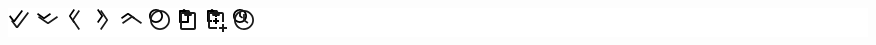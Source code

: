 <svg x="0" y="0" id="check-icon" preserveAspectRatio="xMinYMin meet" viewBox="0 0 24 24" width="24px" height="24px"> <svg class="small-icon" style="fill-opacity: 1;"> <path d="M13.605,2.021L15,3.077L7.184,13.401C6.888,13.796,6.445,13.996,6.001,14c-0.455,0.005-0.911-0.195-1.215-0.599L1,8.391l1.387-1.067l3.6,4.76L13.605,2.021z"/> </svg> <svg class="large-icon" style="fill: currentColor;"> <path d="M19.605,4L21,5.057L10.184,19.401C9.888,19.796,9.445,19.996,9.001,20c-0.455,0.005-0.911-0.195-1.215-0.599L3,13.067L4.387,12l4.6,6.084L19.605,4z"/> </svg> </svg> <svg x="0" y="0" id="chevron-down-icon" preserveAspectRatio="xMinYMin meet" viewBox="0 0 24 24" width="24px" height="24px"> <svg class="small-icon" style="fill-opacity: 1;"> <path d="M15,6.442l-6.126,4.278C8.612,10.906,8.306,11,8,11c-0.306,0-0.612-0.094-0.873-0.281L1,6.442L1.991,5L8,9.196L14.008,5L15,6.442z"/> </svg> <svg class="large-icon" style="fill: currentColor;"> <path d="M21.996,9.446l-9.118,6.278c-0.261,0.187-0.568,0.281-0.874,0.281c-0.306,0-0.612-0.094-0.873-0.281L2.004,9.446l0.991-1.442l9.009,6.196l9-6.196L21.996,9.446z"/> </svg> </svg> <svg x="0" y="0" id="chevron-left-icon" preserveAspectRatio="xMinYMin meet" viewBox="0 0 24 24" width="24px" height="24px"> <svg class="small-icon" style="fill-opacity: 1;"> <path d="M11,1.992L6.804,8L11,14.009L9.558,15L5.281,8.874C5.094,8.613,5,8.306,5,8c0-0.306,0.094-0.613,0.281-0.874L9.558,1L11,1.992z"/> </svg> <svg class="large-icon" style="fill: currentColor;"> <path d="M16,3l-6.196,9L16,21.009L14.558,22l-6.277-9.126C8.094,12.613,8,12.306,8,12c0-0.306,0.094-0.613,0.281-0.874l6.278-9.118L16,3z"/> </svg> </svg> <svg x="0" y="0" id="chevron-right-icon" preserveAspectRatio="xMinYMin meet" viewBox="0 0 24 24" width="24px" height="24px"> <svg class="small-icon" style="fill-opacity: 1;"> <path d="M6.442,1l4.278,6.126C10.906,7.388,11,7.694,11,8c0,0.306-0.094,0.612-0.281,0.873L6.442,15L5,14.009L9.196,8L5,1.992L6.442,1z"/> </svg> <svg class="large-icon" style="fill: currentColor;"> <path d="M9.442,2.008l6.278,9.118C15.906,11.388,16,11.694,16,12c0,0.306-0.094,0.612-0.281,0.873L9.442,22L8,21.009L14.196,12L8,3L9.442,2.008z"/> </svg> </svg> <svg x="0" y="0" id="chevron-up-icon" preserveAspectRatio="xMinYMin meet" viewBox="0 0 24 24" width="24px" height="24px"> <svg class="small-icon" style="fill-opacity: 1;"> <path d="M14.008,11L8,6.804L1.991,11L1,9.558l6.126-4.277C7.387,5.094,7.694,5,8,5c0.306,0,0.613,0.094,0.874,0.281L15,9.558L14.008,11z"/> </svg> <svg class="large-icon" style="fill: currentColor;"> <path d="M21.004,16.004l-9-6.196l-9.009,6.196l-0.991-1.442l9.126-6.277c0.261-0.187,0.567-0.281,0.873-0.281c0.306,0,0.613,0.094,0.874,0.281l9.118,6.278L21.004,16.004z"/> </svg> </svg> <svg x="0" y="0" id="circle-icon" preserveAspectRatio="xMinYMin meet" viewBox="0 0 24 24" width="24px" height="24px"> <svg class="small-icon" style="fill-opacity: 1;"> <path d="M15,8c0,3.866-3.134,7-7,7c-3.866,0-7-3.134-7-7c0-3.866,3.134-7,7-7C11.866,1,15,4.134,15,8zM13.23,8c0-2.884-2.346-5.23-5.23-5.23C5.116,2.77,2.77,5.116,2.77,8c0,2.884,2.346,5.23,5.23,5.23C10.884,13.23,13.23,10.884,13.23,8z"/> </svg> <svg class="large-icon" style="fill: currentColor;"> <path d="M22,12c0,5.523-4.477,10-10,10C6.477,22,2,17.523,2,12C2,6.477,6.477,2,12,2C17.523,2,22,6.477,22,12zM20.23,12c0-4.538-3.692-8.23-8.23-8.23c-4.538,0-8.23,3.692-8.23,8.23s3.692,8.23,8.23,8.23C16.538,20.23,20.23,16.538,20.23,12z"/> </svg> </svg> <svg x="0" y="0" id="clipboard-icon" preserveAspectRatio="xMinYMin meet" viewBox="0 0 24 24" width="24px" height="24px"> <svg class="small-icon" style="fill-opacity: 1;"> <path d="M12,2H9.288L9.064,1.553C8.895,1.214,8.549,1,8.17,1H7.83C7.451,1,7.105,1.214,6.936,1.553L6.712,2H4C3.448,2,3,2.448,3,3v11c0,0.552,0.448,1,1,1h8c0.552,0,1-0.448,1-1V3C13,2.448,12.552,2,12,2zM11,13H5V4h1l0.25,1h3.5L10,4h1V13z"/> </svg> <svg class="large-icon" style="fill: currentColor;"> <path d="M18,4h-3.664l-0.585-1.171C13.497,2.321,12.977,2,12.409,2h-0.818c-0.568,0-1.088,0.321-1.342,0.829L9.664,4H6C4.895,4,4,4.895,4,6v14c0,1.105,0.895,2,2,2h12c1.105,0,2-0.895,2-2V6C20,4.895,19.105,4,18,4zM18,20H6V6h2l0.5,2h7L16,6h2V20z"/> </svg> </svg> <svg x="0" y="0" id="clipboard-add-icon" preserveAspectRatio="xMinYMin meet" viewBox="0 0 24 24" width="24px" height="24px"> <svg class="small-icon" style="fill-opacity: 1;"> <path d="M5,12h3v2H4c-0.552,0-1-0.448-1-1V3c0-0.552,0.448-1,1-1h2.712l0.224-0.447C7.105,1.214,7.451,1,7.83,1h0.34c0.379,0,0.725,0.214,0.894,0.553L9.288,2H12c0.552,0,1,0.448,1,1v6h-2V4h-1L9.75,5h-3.5L6,4H5V12zM13,12v-2h-2v2H9v2h2v2h2v-2h2v-2H13z"/> </svg> <svg class="large-icon" style="fill: currentColor;"> <path d="M6,19h7v2H6c-1.105,0-2-0.895-2-2V6c0-1.105,0.895-2,2-2h3.664l0.585-1.171C10.503,2.321,11.023,2,11.591,2h0.818c0.568,0,1.088,0.321,1.342,0.829L14.336,4H18c1.105,0,2,0.895,2,2v8h-2V6h-2l-0.5,2h-7L8,6H6V19zM20,19v-3h-2v3h-3v2h3v3h2v-3h3v-2H20z"/> </svg> </svg> <svg x="0" y="0" id="clock-icon" preserveAspectRatio="xMinYMin meet" viewBox="0 0 24 24" width="24px" height="24px"> <svg class="small-icon" style="fill-opacity: 1;"> <path d="M8.875,7.718L11,9.203l-0.959,1.38L7.55,8.834C7.284,8.647,7.125,8.341,7.125,8.016V4h1.75V7.718zM15,8c0,3.866-3.134,7-7,7c-3.866,0-7-3.134-7-7c0-3.866,3.134-7,7-7C11.866,1,15,4.134,15,8zM13.23,8c0-2.884-2.346-5.23-5.23-5.23C5.116,2.77,2.77,5.116,2.77,8c0,2.884,2.346,5.23,5.23,5.23C10.884,13.23,13.23,10.884,13.23,8z"/> </svg> <svg class="large-icon" style="fill: currentColor;"> <path d="M12,2C6.477,2,2,6.477,2,12c0,5.523,4.477,10,10,10c5.523,0,10-4.477,10-10C22,6.477,17.523,2,12,2zM12,20.23c-4.538,0-8.23-3.692-8.23-8.23S7.462,3.77,12,3.77s8.23,3.692,8.23,8.23S16.538,20.23,12,20.23zM12.875,11.718l3.57,2.567l-0.97,1.353l-3.75-2.75c-0.378-0.283-0.6-0.728-0.6-1.2V6h1.75V11.718z"/> </svg> </svg> <svg x="0" y="0" id="company-icon" preserveAspectRatio="xMinYMin meet" viewBox="0 0 24 24" width="24px" height="24px"> <svg class="small-icon" style="fill-opacity: 1;">
